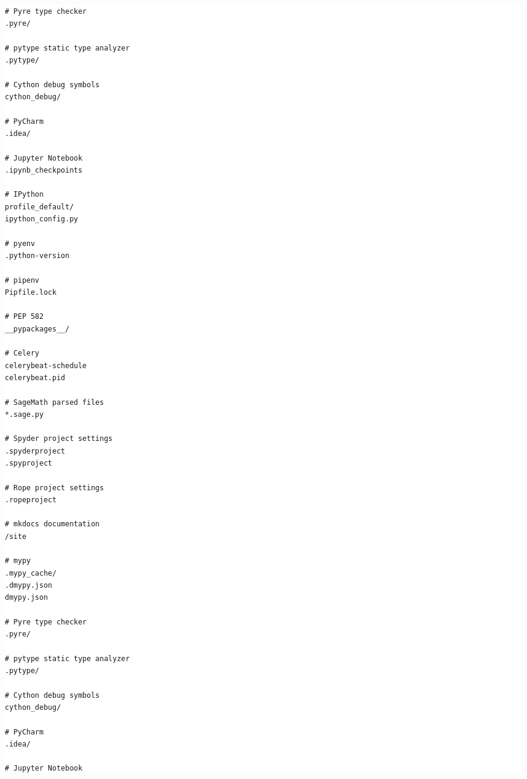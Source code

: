 ```ignore
# Pyre type checker
.pyre/

# pytype static type analyzer
.pytype/

# Cython debug symbols
cython_debug/

# PyCharm
.idea/

# Jupyter Notebook
.ipynb_checkpoints

# IPython
profile_default/
ipython_config.py

# pyenv
.python-version

# pipenv
Pipfile.lock

# PEP 582
__pypackages__/

# Celery
celerybeat-schedule
celerybeat.pid

# SageMath parsed files
*.sage.py

# Spyder project settings
.spyderproject
.spyproject

# Rope project settings
.ropeproject

# mkdocs documentation
/site

# mypy
.mypy_cache/
.dmypy.json
dmypy.json

# Pyre type checker
.pyre/

# pytype static type analyzer
.pytype/

# Cython debug symbols
cython_debug/

# PyCharm
.idea/

# Jupyter Notebook
```